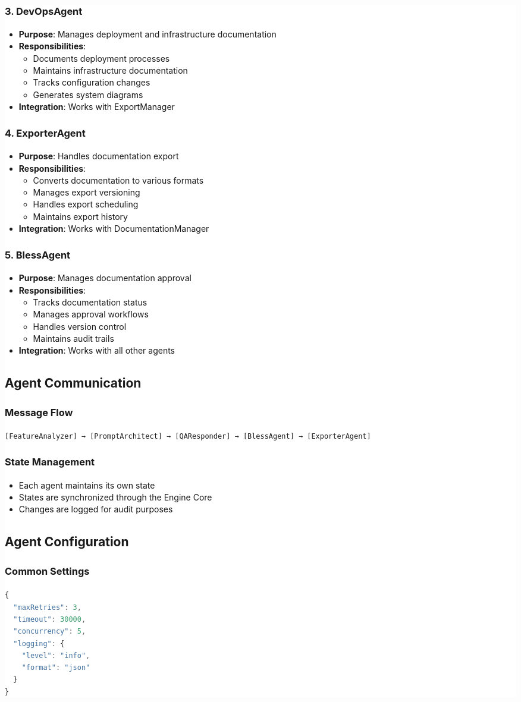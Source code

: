 ### 3. DevOpsAgent
- **Purpose**: Manages deployment and infrastructure documentation
- **Responsibilities**:
  - Documents deployment processes
  - Maintains infrastructure documentation
  - Tracks configuration changes
  - Generates system diagrams
- **Integration**: Works with ExportManager

### 4. ExporterAgent
- **Purpose**: Handles documentation export
- **Responsibilities**:
  - Converts documentation to various formats
  - Manages export versioning
  - Handles export scheduling
  - Maintains export history
- **Integration**: Works with DocumentationManager

### 5. BlessAgent
- **Purpose**: Manages documentation approval
- **Responsibilities**:
  - Tracks documentation status
  - Manages approval workflows
  - Handles version control
  - Maintains audit trails
- **Integration**: Works with all other agents

## Agent Communication

### Message Flow
```
[FeatureAnalyzer] → [PromptArchitect] → [QAResponder] → [BlessAgent] → [ExporterAgent]
```

### State Management
- Each agent maintains its own state
- States are synchronized through the Engine Core
- Changes are logged for audit purposes

## Agent Configuration

### Common Settings
```javascript
{
  "maxRetries": 3,
  "timeout": 30000,
  "concurrency": 5,
  "logging": {
    "level": "info",
    "format": "json"
  }
}
```
